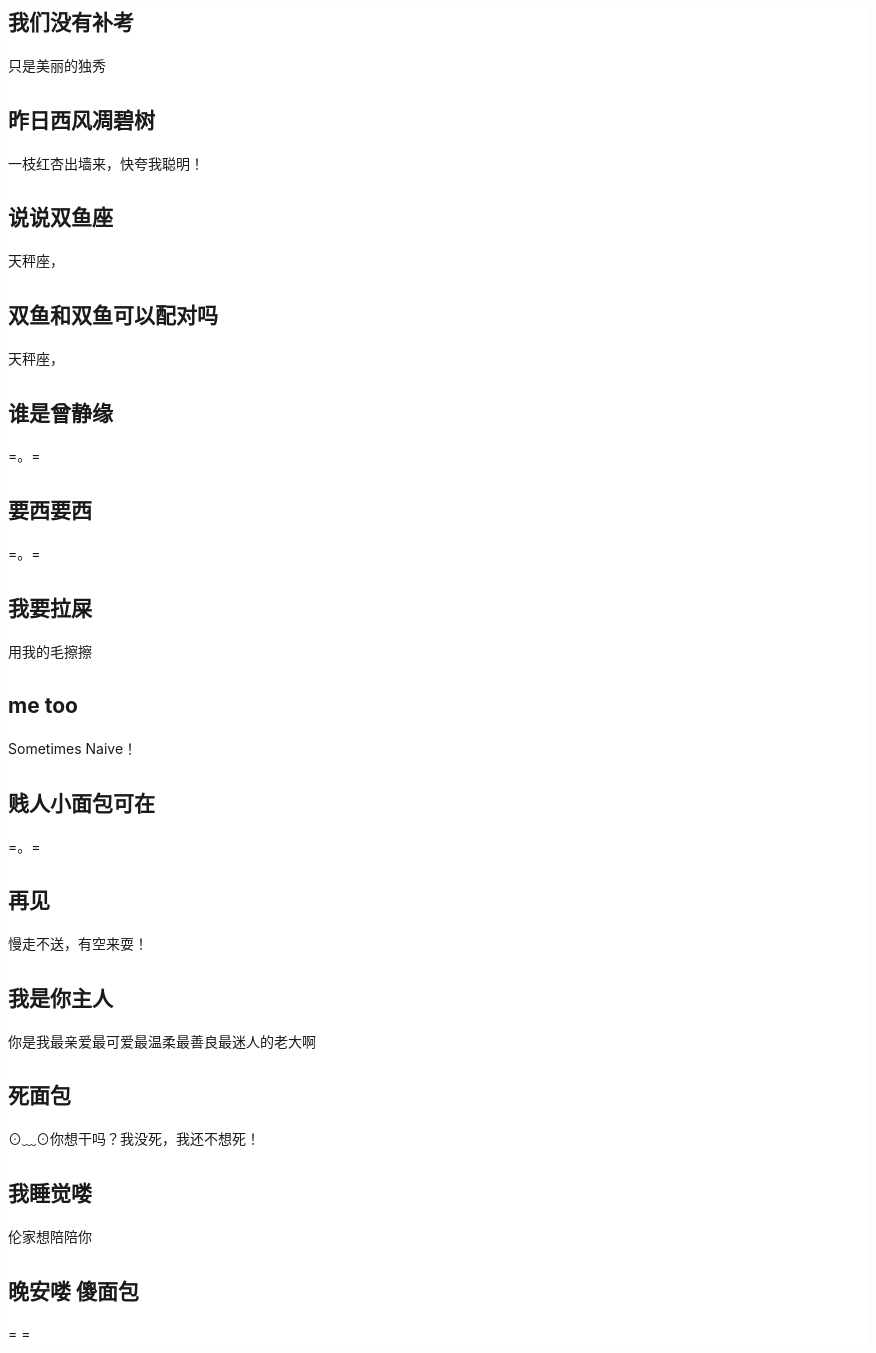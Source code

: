 ## 我们没有补考
只是美丽的独秀

## 昨日西风凋碧树
一枝红杏出墙来，快夸我聪明！

## 说说双鱼座
天秤座，

## 双鱼和双鱼可以配对吗
天秤座，

## 谁是曾静缘
=。=

## 要西要西
=。=

## 我要拉屎
用我的毛擦擦

## me  too
Sometimes Naive！

## 贱人小面包可在
=。=

## 再见
慢走不送，有空来耍！

## 我是你主人
你是我最亲爱最可爱最温柔最善良最迷人的老大啊

## 死面包
⊙﹏⊙你想干吗？我没死，我还不想死！

## 我睡觉喽
伦家想陪陪你

## 晚安喽  傻面包
= =
